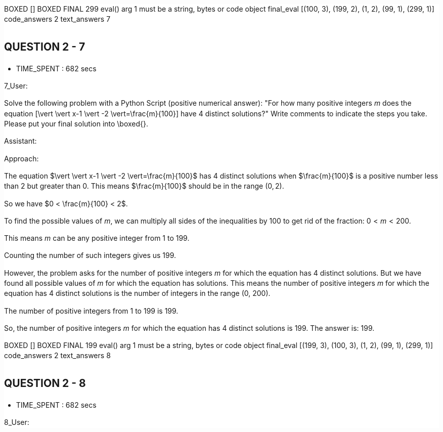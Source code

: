 BOXED []
BOXED FINAL 299
eval() arg 1 must be a string, bytes or code object final_eval
[(100, 3), (199, 2), (1, 2), (99, 1), (299, 1)]
code_answers 2 text_answers 7



## QUESTION 2 - 7 
- TIME_SPENT : 682 secs

7_User:

Solve the following problem with a Python Script (positive numerical answer):
"For how many positive integers $m$ does the equation \[\vert \vert x-1 \vert -2 \vert=\frac{m}{100}\] have $4$ distinct solutions?"
Write comments to indicate the steps you take. Please put your final solution into \boxed{}.

Assistant:

Approach:



The equation $\vert \vert x-1 \vert -2 \vert=\frac{m}{100}$ has 4 distinct solutions when $\frac{m}{100}$ is a positive number less than 2 but greater than 0. This means $\frac{m}{100}$ should be in the range $(0,2)$.

So we have $0 < \frac{m}{100} < 2$.

To find the possible values of $m$, we can multiply all sides of the inequalities by 100 to get rid of the fraction: $0 < m < 200$.

This means $m$ can be any positive integer from 1 to 199.

Counting the number of such integers gives us 199.

However, the problem asks for the number of positive integers $m$ for which the equation has 4 distinct solutions. But we have found all possible values of $m$ for which the equation has solutions. This means the number of positive integers $m$ for which the equation has 4 distinct solutions is the number of integers in the range (0, 200).

The number of positive integers from 1 to 199 is 199.

So, the number of positive integers $m$ for which the equation has 4 distinct solutions is 199. The answer is: 199.

BOXED []
BOXED FINAL 199
eval() arg 1 must be a string, bytes or code object final_eval
[(199, 3), (100, 3), (1, 2), (99, 1), (299, 1)]
code_answers 2 text_answers 8



## QUESTION 2 - 8 
- TIME_SPENT : 682 secs

8_User:
